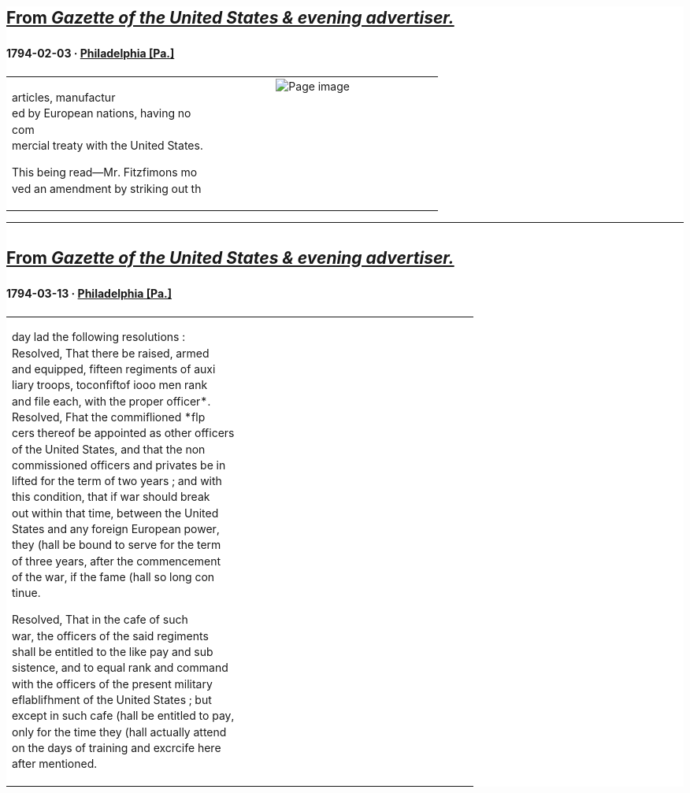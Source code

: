 
## [From _Gazette of the United States & evening advertiser._](https://www.loc.gov/resource/sn83025878/1794-02-03/ed-1/?sp=3)

#### 1794-02-03 &middot; [Philadelphia [Pa.]](http://dbpedia.org/resource/Philadelphia)

<table style="width: 100%;"><tr><td style="width: 50%">

 articles, manufactur­  
ed by European nations, having no com­  
mercial treaty with the United States.  
  
This being read—Mr. Fitzfimons mo­  
ved an amendment by striking out th
</td><td style="width: 50%; max-height: 75%; margin: auto; display: block;">
<img alt="Page image" src="https://tile.loc.gov/image-services/iiif/service:ndnp:dlc:batch_dlc_iranese_ver01:data:sn83025878:print:1794020301:0003/pct:69.19831223628692,29.587249693502248,19.05225576111652,3.7852472415202287/!600,600/0/default.jpg"/>
</td>
</tr></table>

---

## [From _Gazette of the United States & evening advertiser._](https://www.loc.gov/resource/sn83025878/1794-03-13/ed-1/?sp=2)

#### 1794-03-13 &middot; [Philadelphia [Pa.]](http://dbpedia.org/resource/Philadelphia)

<table style="width: 100%;"><tr><td style="width: 50%">

  
day lad the following resolutions :  
Resolved, That there be raised, armed  
and equipped, fifteen regiments of auxi­  
liary troops, toconfiftof iooo men rank  
and file each, with the proper officer*.  
Resolved, Fhat the commiflioned *flp­  
cers thereof be appointed as other officers  
of the United States, and that the non­  
commissioned officers and privates be in­  
lifted for the term of two years ; and with  
this condition, that if war should break  
out within that time, between the United  
States and any foreign European power,  
they (hall be bound to serve for the term  
of three years, after the commencement  
of the war, if the fame (hall so long con­  
tinue.  
  
Resolved, That in the cafe of such  
war, the officers of the said regiments  
shall be entitled to the like pay and sub­  
sistence, and to equal rank and command  
with the officers of the present military  
eflablifhment of the United States ; but  
except in such cafe (hall be entitled to pay,  
only for the time they (hall actually attend  
on the days of training and excrcife here­  
after mentioned.  
  